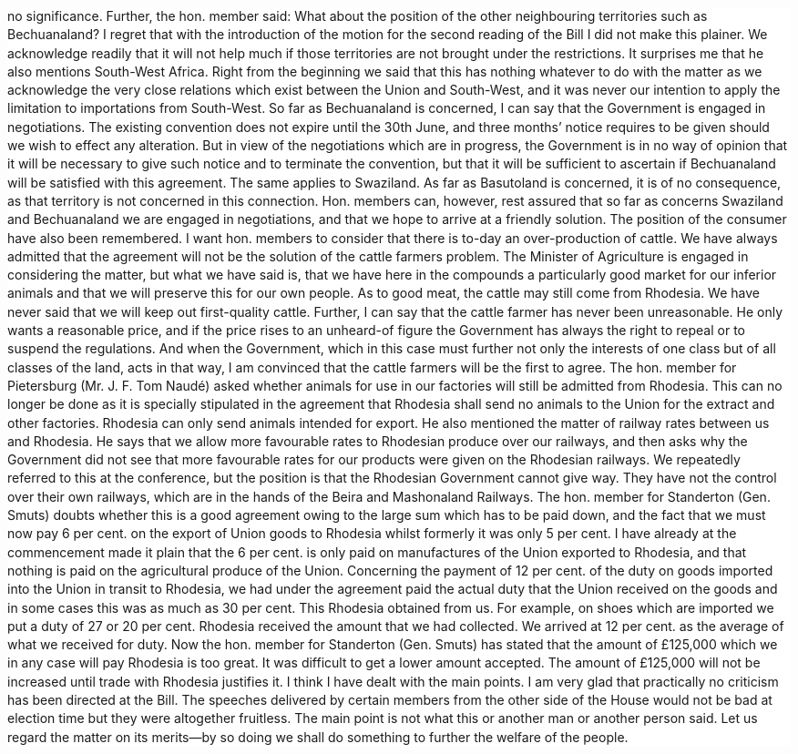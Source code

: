 no significance. Further, the hon. member said: What about the position of the other neighbouring territories such as Bechuanaland? I regret that with the introduction of the motion for the second reading of the Bill I did not make this plainer. We acknowledge readily that it will not help much if those territories are not brought under the restrictions. It surprises me that he also mentions South-West Africa. Right from the beginning we said that this has nothing whatever to do with the matter as we acknowledge the very close relations which exist between the Union and South-West, and it was never our intention to apply the limitation to importations from South-West. So far as Bechuanaland is concerned, I can say that the Government is engaged in negotiations. The existing convention does not expire until the 30th June, and three months&#x2019; notice requires to be given should we wish to effect any alteration. But in view of the negotiations which are in progress, the Government is in no way of opinion that it will be necessary to give such notice and to terminate the convention, but that it will be sufficient to ascertain if Bechuanaland will be satisfied with this agreement. The same applies to Swaziland. As far as Basutoland is concerned, it is of no consequence, as that territory is not concerned in this connection. Hon. members can, however, rest assured that so far as concerns Swaziland and Bechuanaland we are engaged in negotiations, and that we hope to arrive at a friendly solution. The position of the consumer have also been remembered. I want hon. members to consider that there is to-day an over-production of cattle. We have always admitted that the agreement will not be the solution of the cattle farmers problem. The Minister of Agriculture is engaged in considering the matter, but what we have said is, that we have here in the compounds a particularly good market for our inferior animals and that we will preserve this for our own people. As to good meat, the cattle may still come from Rhodesia. We have never said that we will keep out first-quality cattle. Further, I can say that the cattle farmer has never been unreasonable. He only wants a reasonable price, and if the price rises to an unheard-of figure the Government has always the right to repeal or to suspend the regulations. And when the Government, which in this case must further not only the interests of one class but of all classes of the land, acts in that way, I am convinced that the cattle farmers will be the first to agree. The hon. member for Pietersburg (Mr. J. F. Tom Naudé) asked whether animals for use in our factories will still be admitted from Rhodesia. This can no longer be done as it is specially stipulated in the agreement that Rhodesia shall send no animals to the Union for the extract and other factories. Rhodesia can only send animals intended <span class="col_209-210" refersTo="page_0185"/>for export. He also mentioned the matter of railway rates between us and Rhodesia. He says that we allow more favourable rates to Rhodesian produce over our railways, and then asks why the Government did not see that more favourable rates for our products were given on the Rhodesian railways. We repeatedly referred to this at the conference, but the position is that the Rhodesian Government cannot give way. They have not the control over their own railways, which are in the hands of the Beira and Mashonaland Railways. The hon. member for Standerton (Gen. Smuts) doubts whether this is a good agreement owing to the large sum which has to be paid down, and the fact that we must now pay 6 per cent. on the export of Union goods to Rhodesia whilst formerly it was only 5 per cent. I have already at the commencement made it plain that the 6 per cent. is only paid on manufactures of the Union exported to Rhodesia, and that nothing is paid on the agricultural produce of the Union. Concerning the payment of 12 per cent. of the duty on goods imported into the Union in transit to Rhodesia, we had under the agreement paid the actual duty that the Union received on the goods and in some cases this was as much as 30 per cent. This Rhodesia obtained from us. For example, on shoes which are imported we put a duty of 27 or 20 per cent. Rhodesia received the amount that we had collected. We arrived at 12 per cent. as the average of what we received for duty. Now the hon. member for Standerton (Gen. Smuts) has stated that the amount of £125,000 which we in any case will pay Rhodesia is too great. It was difficult to get a lower amount accepted. The amount of £125,000 will not be increased until trade with Rhodesia justifies it. I think I have dealt with the main points. I am very glad that practically no criticism has been directed at the Bill. The speeches delivered by certain members from the other side of the House would not be bad at election time but they were altogether fruitless. The main point is not what this or another man or another person said. Let us regard the matter on its merits&#x2014;by so doing we shall do something to further the welfare of the people.</p>
